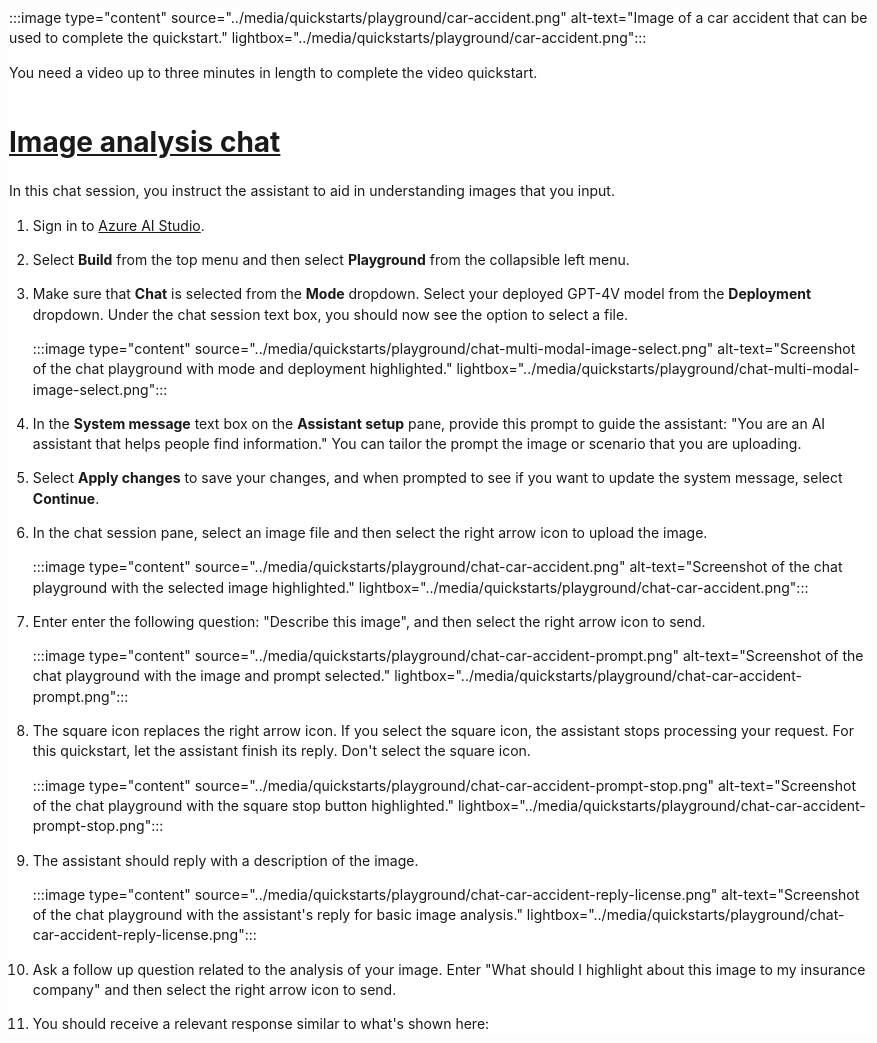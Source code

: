 :::image type="content" source="../media/quickstarts/playground/car-accident.png" alt-text="Image of a car accident that can be used to complete the quickstart." lightbox="../media/quickstarts/playground/car-accident.png":::

You need a video up to three minutes in length to complete the video quickstart. 

# [Image analysis chat](#tab/image-chat)

In this chat session, you instruct the assistant to aid in understanding images that you input. 

1. Sign in to [Azure AI Studio](https://aka.ms/aistudio).
1. Select **Build** from the top menu and then select **Playground** from the collapsible left menu.
1. Make sure that **Chat** is selected from the **Mode** dropdown. Select your deployed GPT-4V model from the **Deployment** dropdown. Under the chat session text box, you should now see the option to select a file.

    :::image type="content" source="../media/quickstarts/playground/chat-multi-modal-image-select.png" alt-text="Screenshot of the chat playground with mode and deployment highlighted." lightbox="../media/quickstarts/playground/chat-multi-modal-image-select.png":::

1. In the **System message** text box on the **Assistant setup** pane, provide this prompt to guide the assistant: "You are an AI assistant that helps people find information." You can tailor the prompt the image or scenario that you are uploading. 
1. Select **Apply changes** to save your changes, and when prompted to see if you want to update the system message, select **Continue**. 
1. In the chat session pane, select an image file and then select the right arrow icon to upload the image. 

    :::image type="content" source="../media/quickstarts/playground/chat-car-accident.png" alt-text="Screenshot of the chat playground with the selected image highlighted." lightbox="../media/quickstarts/playground/chat-car-accident.png":::

1. Enter enter the following question: "Describe this image", and then select the right arrow icon to send.

    :::image type="content" source="../media/quickstarts/playground/chat-car-accident-prompt.png" alt-text="Screenshot of the chat playground with the image and prompt selected." lightbox="../media/quickstarts/playground/chat-car-accident-prompt.png":::

1. The square icon replaces the right arrow icon. If you select the square icon, the assistant stops processing your request. For this quickstart, let the assistant finish its reply. Don't select the square icon.

    :::image type="content" source="../media/quickstarts/playground/chat-car-accident-prompt-stop.png" alt-text="Screenshot of the chat playground with the square stop button highlighted." lightbox="../media/quickstarts/playground/chat-car-accident-prompt-stop.png":::

1. The assistant should reply with a description of the image.

    :::image type="content" source="../media/quickstarts/playground/chat-car-accident-reply-license.png" alt-text="Screenshot of the chat playground with the assistant's reply for basic image analysis." lightbox="../media/quickstarts/playground/chat-car-accident-reply-license.png":::

1. Ask a follow up question related to the analysis of your image. Enter "What should I highlight about this image to my insurance company" and then select the right arrow icon to send.
1. You should receive a relevant response similar to what's shown here:
